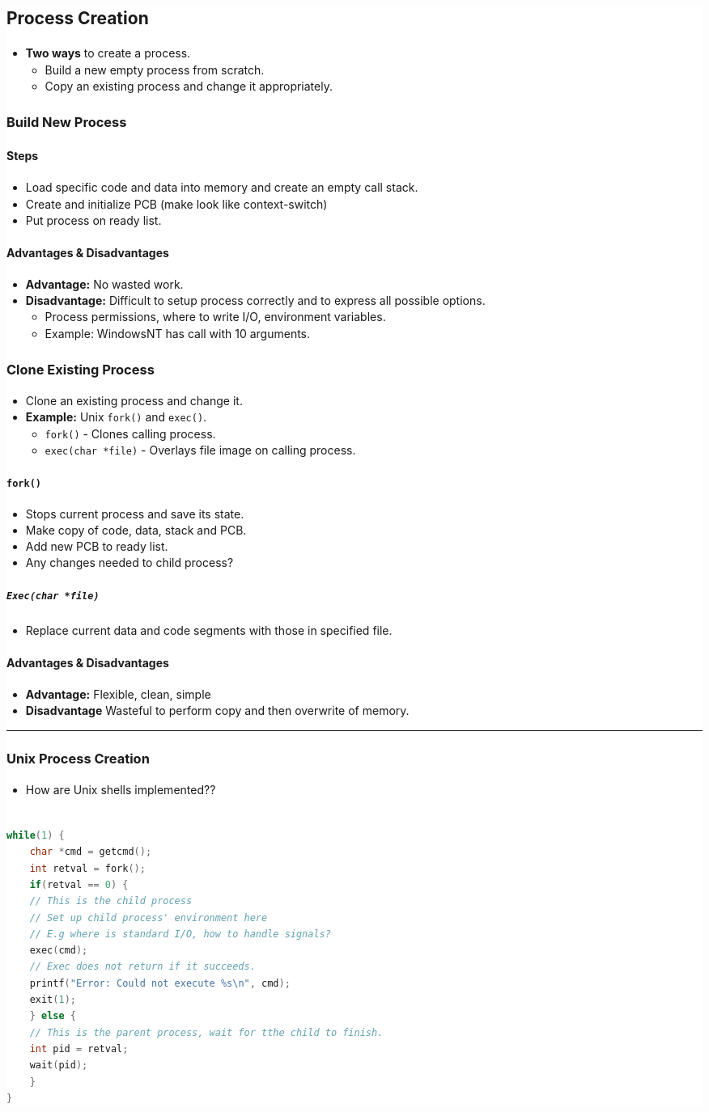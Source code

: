
## Process Creation
- **Two ways** to create a process.
	- Build a new empty process from scratch.
	- Copy an existing process and change it appropriately.

### Build New Process

#### Steps
- Load specific code and data into memory and create an empty call stack.
- Create and initialize PCB (make look like context-switch)
- Put process on ready list.

#### Advantages & Disadvantages
- **Advantage:** No wasted work.
- **Disadvantage:** Difficult to setup process correctly and to express all possible options.
	- Process permissions, where to write I/O, environment variables.
	- Example: WindowsNT has call with 10 arguments.

### Clone Existing Process
- Clone an existing process and change it.
- **Example:** Unix `fork()` and `exec()`.
	- `fork()` - Clones calling process.
	- `exec(char *file)` - Overlays file image on calling process.

#### `fork()`
- Stops current process and save its state.
- Make copy of code, data, stack and PCB.
- Add new PCB to ready list.
- Any changes needed to child process?

##### `Exec(char *file)`
- Replace current data and code segments with those in specified file.

#### Advantages & Disadvantages
- **Advantage:** Flexible, clean, simple
- **Disadvantage** Wasteful to perform copy and then overwrite of memory.

---

### Unix Process Creation

- How are Unix shells implemented??

```C

while(1) {
	char *cmd = getcmd();
	int retval = fork();
	if(retval == 0) {
	// This is the child process
	// Set up child process' environment here
	// E.g where is standard I/O, how to handle signals? 
	exec(cmd);
	// Exec does not return if it succeeds.
	printf("Error: Could not execute %s\n", cmd);
	exit(1);
	} else {
	// This is the parent process, wait for tthe child to finish.
	int pid = retval;
	wait(pid);
	}
}
```